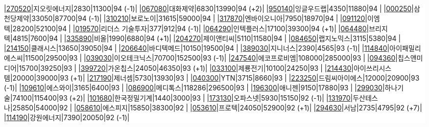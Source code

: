 |[270520](https://finance.daum.net/quotes/A270520)|지오릿에너지|2830|11300|94 (-1)|
|[067080](https://finance.daum.net/quotes/A067080)|대화제약|6830|13990|94 (+2)|
|[950140](https://finance.daum.net/quotes/A950140)|잉글우드랩|4350|11880|94 |
|[000250](https://finance.daum.net/quotes/A000250)|삼천당제약|33050|87700|94 (-1)|
|[310210](https://finance.daum.net/quotes/A310210)|보로노이|31615|59000|94 |
|[317870](https://finance.daum.net/quotes/A317870)|엔바이오니아|7950|18970|94 |
|[091120](https://finance.daum.net/quotes/A091120)|이엠텍|28200|52100|94 |
|[019570](https://finance.daum.net/quotes/A019570)|리더스 기술투자|377|912|94 (-1)|
|[064290](https://finance.daum.net/quotes/A064290)|인텍플러스|17100|39300|94 (+1)|
|[064480](https://finance.daum.net/quotes/A064480)|브리지텍|4815|7600|94 |
|[335890](https://finance.daum.net/quotes/A335890)|비올|1990|6880|94 (+1)|
|[204270](https://finance.daum.net/quotes/A204270)|제이앤티씨|5110|11580|94 |
|[084650](https://finance.daum.net/quotes/A084650)|랩지노믹스|3115|5380|94 |
|[214150](https://finance.daum.net/quotes/A214150)|클래시스|13650|39050|94 |
|[206640](https://finance.daum.net/quotes/A206640)|바디텍메드|10150|19500|94 |
|[389030](https://finance.daum.net/quotes/A389030)|지니너스|2390|4565|93 (-1)|
|[114840](https://finance.daum.net/quotes/A114840)|아이패밀리에스씨|11500|29500|93 |
|[039030](https://finance.daum.net/quotes/A039030)|이오테크닉스|70700|152500|93 (-1)|
|[247540](https://finance.daum.net/quotes/A247540)|에코프로비엠|108000|285000|93 |
|[094360](https://finance.daum.net/quotes/A094360)|칩스앤미디어|15700|39250|93 |
|[399720](https://finance.daum.net/quotes/A399720)|가온칩스|24050|46350|93 (+1)|
|[033100](https://finance.daum.net/quotes/A033100)|제룡전기|10100|24250|93 |
|[214430](https://finance.daum.net/quotes/A214430)|아이쓰리시스템|20000|39000|93 (+1)|
|[217190](https://finance.daum.net/quotes/A217190)|제너셈|5730|13930|93 |
|[040300](https://finance.daum.net/quotes/A040300)|YTN|3715|8660|93 |
|[223250](https://finance.daum.net/quotes/A223250)|드림씨아이에스|12000|20900|93 (-1)|
|[109610](https://finance.daum.net/quotes/A109610)|에스와이|3165|6400|93 |
|[086900](https://finance.daum.net/quotes/A086900)|메디톡스|118286|296500|93 |
|[196300](https://finance.daum.net/quotes/A196300)|애니젠|9150|17880|93 |
|[299030](https://finance.daum.net/quotes/A299030)|하나기술|74100|115400|93 (+2)|
|[101680](https://finance.daum.net/quotes/A101680)|한국정밀기계|1440|3000|93 |
|[173130](https://finance.daum.net/quotes/A173130)|오파스넷|5930|15150|92 (-1)|
|[131970](https://finance.daum.net/quotes/A131970)|두산테스나|25850|54000|92 |
|[058610](https://finance.daum.net/quotes/A058610)|에스피지|15850|38300|92 |
|[053610](https://finance.daum.net/quotes/A053610)|프로텍|24050|52900|92 (+1)|
|[294630](https://finance.daum.net/quotes/A294630)|서남|2735|4795|92 (+7)|
|[114190](https://finance.daum.net/quotes/A114190)|강원에너지|7390|20050|92 (-1)|